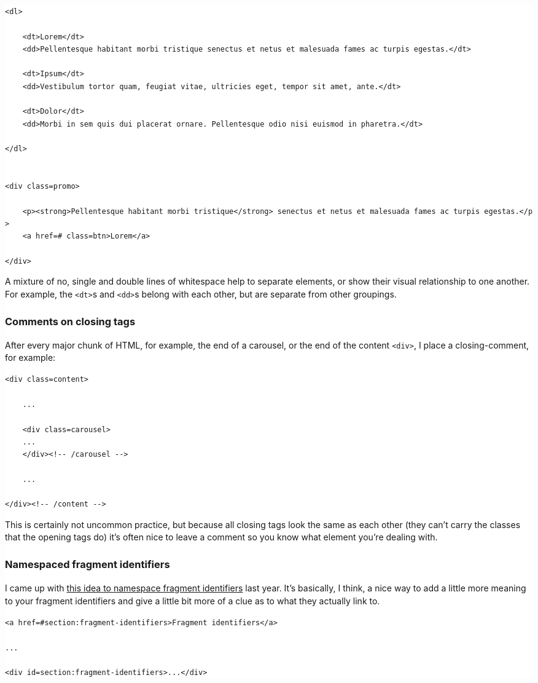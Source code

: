     <dl>
    
        <dt>Lorem</dt>
        <dd>Pellentesque habitant morbi tristique senectus et netus et malesuada fames ac turpis egestas.</dt>
    
        <dt>Ipsum</dt>
        <dd>Vestibulum tortor quam, feugiat vitae, ultricies eget, tempor sit amet, ante.</dt>
    
        <dt>Dolor</dt>
        <dd>Morbi in sem quis dui placerat ornare. Pellentesque odio nisi euismod in pharetra.</dt>
    
    </dl>
     
     
    <div class=promo>
    
        <p><strong>Pellentesque habitant morbi tristique</strong> senectus et netus et malesuada fames ac turpis egestas.</p>    
        <a href=# class=btn>Lorem</a>
    
    </div>

A mixture of no, single and double lines of whitespace help to separate elements, or show their visual relationship to one another. For example, the `<dt>`s and `<dd>`s belong with each other, but are separate from other groupings.

### Comments on closing tags

After every major chunk of HTML, for example, the end of a carousel, or the end of the content `<div>`, I place a closing-comment, for example:

    <div class=content>
    
        ...
    
        <div class=carousel>
        ...
        </div><!-- /carousel -->
    
        ...
    
    </div><!-- /content -->

This is certainly not uncommon practice, but because all closing tags look the same as each other (they can’t carry the classes that the opening tags do) it’s often nice to leave a comment so you know what element you’re dealing with.

### Namespaced fragment identifiers

I came up with [this idea to namespace fragment identifiers](/2011/06/namespacing-fragment-identifiers/) last year. It’s basically, I think, a nice way to add a little more meaning to your fragment identifiers and give a little bit more of a clue as to what they actually link to.

    <a href=#section:fragment-identifiers>Fragment identifiers</a>
    
    ...
    
    <div id=section:fragment-identifiers>...</div>
